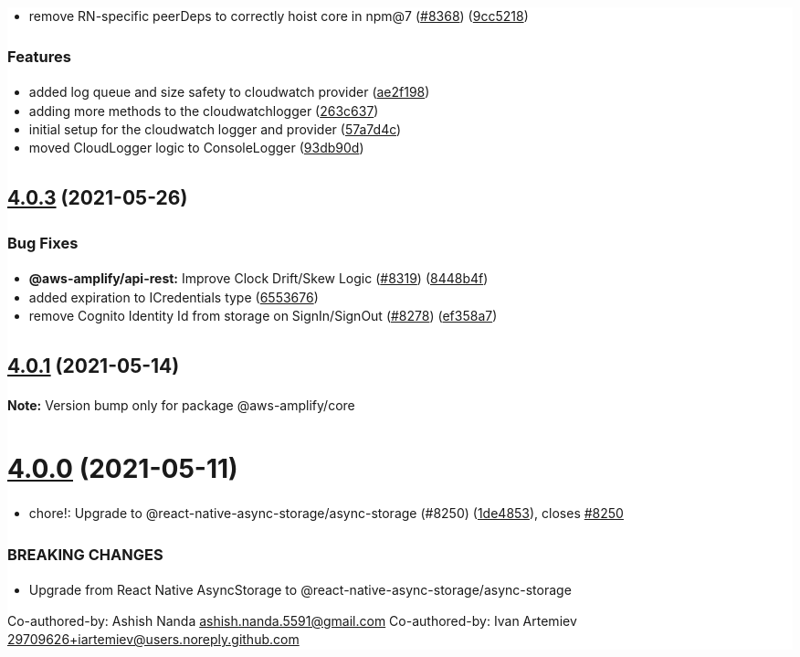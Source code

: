 - remove RN-specific peerDeps to correctly hoist core in npm@7 ([#8368](https://github.com/aws-amplify/amplify-js/issues/8368)) ([9cc5218](https://github.com/aws-amplify/amplify-js/commit/9cc52186e687d6782b41581959380bd7f534e5d2))

### Features

- added log queue and size safety to cloudwatch provider ([ae2f198](https://github.com/aws-amplify/amplify-js/commit/ae2f198b1e96c232f52f4ce9d613c4f3d94a0718))
- adding more methods to the cloudwatchlogger ([263c637](https://github.com/aws-amplify/amplify-js/commit/263c6376fffd48e9c080aab8141d55cd6e31d135))
- initial setup for the cloudwatch logger and provider ([57a7d4c](https://github.com/aws-amplify/amplify-js/commit/57a7d4c9add70170c69e7fad89f59c4d0efe779d))
- moved CloudLogger logic to ConsoleLogger ([93db90d](https://github.com/aws-amplify/amplify-js/commit/93db90d041c7ca697e5993003a4fb105a3821cbe))

## [4.0.3](https://github.com/aws-amplify/amplify-js/compare/@aws-amplify/core@4.0.1...@aws-amplify/core@4.0.3) (2021-05-26)

### Bug Fixes

- **@aws-amplify/api-rest:** Improve Clock Drift/Skew Logic ([#8319](https://github.com/aws-amplify/amplify-js/issues/8319)) ([8448b4f](https://github.com/aws-amplify/amplify-js/commit/8448b4fe1f995f0d6056bcb46dd0fb2023fb197d))
- added expiration to ICredentials type ([6553676](https://github.com/aws-amplify/amplify-js/commit/6553676ae2f5add5705dedd1b66a7e19c064cee1))
- remove Cognito Identity Id from storage on SignIn/SignOut ([#8278](https://github.com/aws-amplify/amplify-js/issues/8278)) ([ef358a7](https://github.com/aws-amplify/amplify-js/commit/ef358a761cf74d16b61172cd1a75b4bc6cfd2bdf))

## [4.0.1](https://github.com/aws-amplify/amplify-js/compare/@aws-amplify/core@4.0.0...@aws-amplify/core@4.0.1) (2021-05-14)

**Note:** Version bump only for package @aws-amplify/core

# [4.0.0](https://github.com/aws-amplify/amplify-js/compare/@aws-amplify/core@3.8.23...@aws-amplify/core@4.0.0) (2021-05-11)

- chore!: Upgrade to @react-native-async-storage/async-storage (#8250) ([1de4853](https://github.com/aws-amplify/amplify-js/commit/1de48531b68e3c53c3b7dbf4487da4578cb79888)), closes [#8250](https://github.com/aws-amplify/amplify-js/issues/8250)

### BREAKING CHANGES

- Upgrade from React Native AsyncStorage to @react-native-async-storage/async-storage

Co-authored-by: Ashish Nanda <ashish.nanda.5591@gmail.com>
Co-authored-by: Ivan Artemiev <29709626+iartemiev@users.noreply.github.com>
